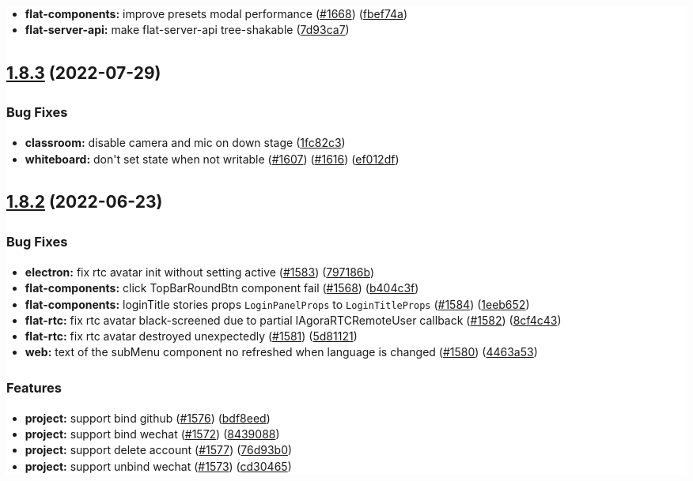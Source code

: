 * **flat-components:** improve presets modal performance ([#1668](https://github.com/netless-io/flat/issues/1668)) ([fbef74a](https://github.com/netless-io/flat/commit/fbef74afba1d5a82ba657a3277e84b4f80ff57bf))
* **flat-server-api:** make flat-server-api tree-shakable ([7d93ca7](https://github.com/netless-io/flat/commit/7d93ca7591f45c1a5c1b18a204c39526afaf4e09))



## [1.8.3](https://github.com/netless-io/flat/compare/v1.8.2...v1.8.3) (2022-07-29)


### Bug Fixes

* **classroom:** disable camera and mic on down stage ([1fc82c3](https://github.com/netless-io/flat/commit/1fc82c3b362de9452e936d2ff6122889eb2caea1))
* **whiteboard:** don't set state when not writable ([#1607](https://github.com/netless-io/flat/issues/1607)) ([#1616](https://github.com/netless-io/flat/issues/1616)) ([ef012df](https://github.com/netless-io/flat/commit/ef012df48d70f80c9f3f0ddc7df28083aa73c04c))



## [1.8.2](https://github.com/netless-io/flat/compare/v1.8.1...v1.8.2) (2022-06-23)


### Bug Fixes

* **electron:** fix rtc avatar init without setting active ([#1583](https://github.com/netless-io/flat/issues/1583)) ([797186b](https://github.com/netless-io/flat/commit/797186b6f5ee8c33f4c3b4f4e88635b0fc04c42f))
* **flat-components:** click TopBarRoundBtn component fail ([#1568](https://github.com/netless-io/flat/issues/1568)) ([b404c3f](https://github.com/netless-io/flat/commit/b404c3fd8b464be5e6540061f8b5457a5b01a1ae))
* **flat-components:** loginTitle stories props `LoginPanelProps` to `LoginTitleProps` ([#1584](https://github.com/netless-io/flat/issues/1584)) ([1eeb652](https://github.com/netless-io/flat/commit/1eeb65224e18dcfd9d16aab7367525f925320720))
* **flat-rtc:** fix rtc avatar black-screened due to partial IAgoraRTCRemoteUser callback ([#1582](https://github.com/netless-io/flat/issues/1582)) ([8cf4c43](https://github.com/netless-io/flat/commit/8cf4c432ee70085e5b01ed38a5cb93fa2bf100cb))
* **flat-rtc:** fix rtc avatar destroyed unexpectedly ([#1581](https://github.com/netless-io/flat/issues/1581)) ([5d81121](https://github.com/netless-io/flat/commit/5d81121550953a7ad9ad5a99d6a731abd54b000a))
* **web:** text of the subMenu component no refreshed when language is changed ([#1580](https://github.com/netless-io/flat/issues/1580)) ([4463a53](https://github.com/netless-io/flat/commit/4463a5356c0865da3b9337f6fa3b220eda005e1b))


### Features

* **project:** support bind github ([#1576](https://github.com/netless-io/flat/issues/1576)) ([bdf8eed](https://github.com/netless-io/flat/commit/bdf8eed91c18c39df7a7ceb822ab9cac763709dd))
* **project:** support bind wechat ([#1572](https://github.com/netless-io/flat/issues/1572)) ([8439088](https://github.com/netless-io/flat/commit/84390888f4037679f02e2c409d7f236fb4088413))
* **project:** support delete account ([#1577](https://github.com/netless-io/flat/issues/1577)) ([76d93b0](https://github.com/netless-io/flat/commit/76d93b0e9cdcf3c300ebcc5afdefd3324b41a4f6))
* **project:** support unbind wechat ([#1573](https://github.com/netless-io/flat/issues/1573)) ([cd30465](https://github.com/netless-io/flat/commit/cd30465023821892b45d4aace03034e0cf62fe5f))
